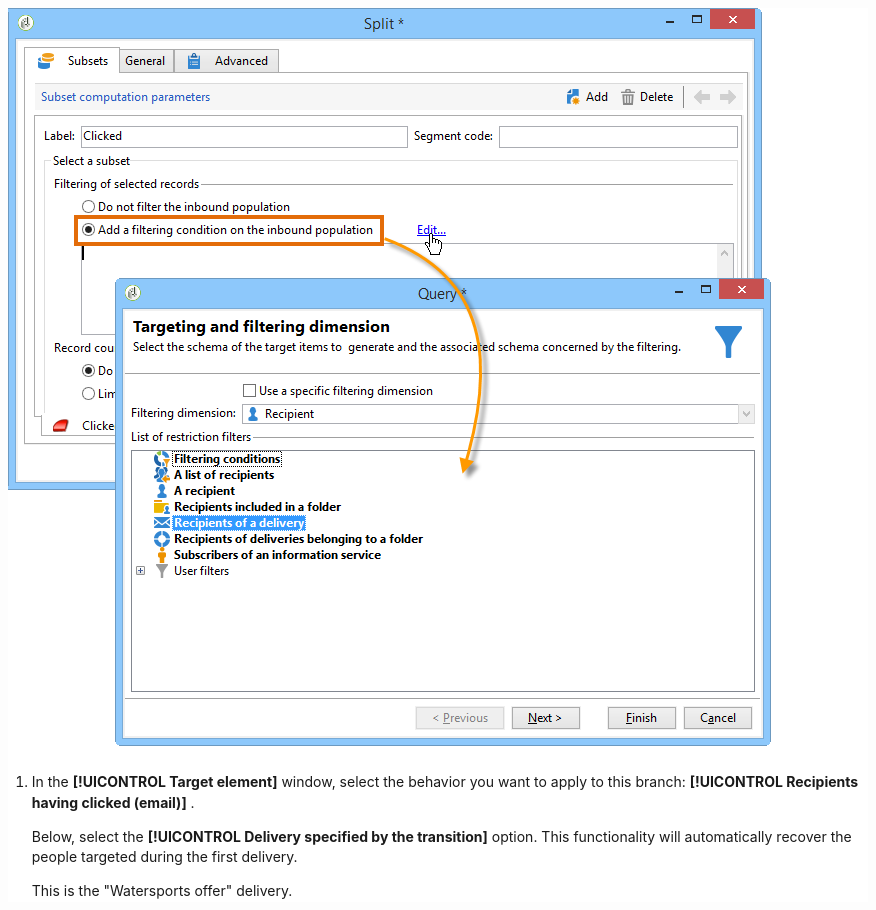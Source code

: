    ![](assets/query_editor_ex_05.png)

1. In the **[!UICONTROL Target element]** window, select the behavior you want to apply to this branch: **[!UICONTROL Recipients having clicked (email)]** .

   Below, select the **[!UICONTROL Delivery specified by the transition]** option. This functionality will automatically recover the people targeted during the first delivery.

   This is the "Watersports offer" delivery.
